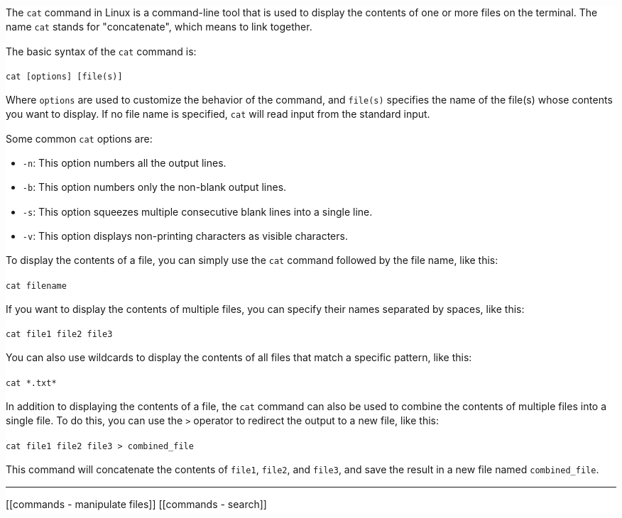 The `cat` command in Linux is a command-line tool that is used to display the contents of one or more files on the terminal. The name `cat` stands for "concatenate", which means to link together.

The basic syntax of the `cat` command is:

```linux
cat [options] [file(s)]
```

Where `options` are used to customize the behavior of the command, and `file(s)` specifies the name of the file(s) whose contents you want to display. If no file name is specified, `cat` will read input from the standard input.

Some common `cat` options are:

-   `-n`: This option numbers all the output lines.

-   `-b`: This option numbers only the non-blank output lines.

-   `-s`: This option squeezes multiple consecutive blank lines into a single line.

-   `-v`: This option displays non-printing characters as visible characters.

To display the contents of a file, you can simply use the `cat` command followed by the file name, like this:

```linux
cat filename
```

If you want to display the contents of multiple files, you can specify their names separated by spaces, like this:

```linux
cat file1 file2 file3
```

You can also use wildcards to display the contents of all files that match a specific pattern, like this:

```linux
cat *.txt*
```

In addition to displaying the contents of a file, the `cat` command can also be used to combine the contents of multiple files into a single file. To do this, you can use the `>` operator to redirect the output to a new file, like this:

```linux
cat file1 file2 file3 > combined_file
```

This command will concatenate the contents of `file1`, `file2`, and `file3`, and save the result in a new file named `combined_file`.

------------------------

[[commands - manipulate files]]
[[commands - search]]